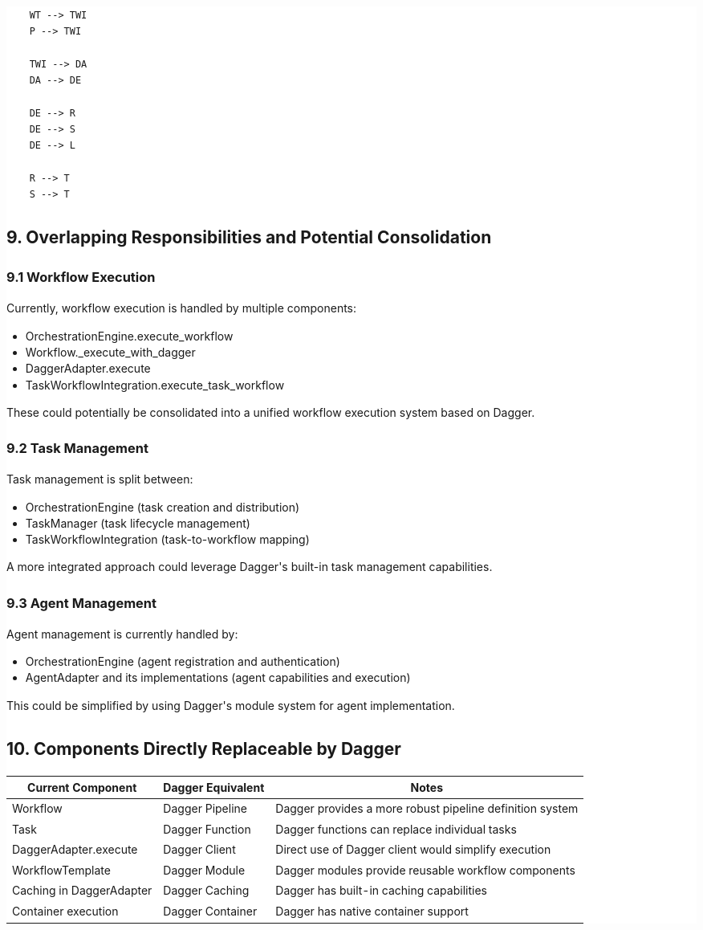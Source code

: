```mermaid
    WT --> TWI
    P --> TWI
    
    TWI --> DA
    DA --> DE
    
    DE --> R
    DE --> S
    DE --> L
    
    R --> T
    S --> T
```

## 9. Overlapping Responsibilities and Potential Consolidation

### 9.1 Workflow Execution

Currently, workflow execution is handled by multiple components:
- OrchestrationEngine.execute_workflow
- Workflow._execute_with_dagger
- DaggerAdapter.execute
- TaskWorkflowIntegration.execute_task_workflow

These could potentially be consolidated into a unified workflow execution system based on Dagger.

### 9.2 Task Management

Task management is split between:
- OrchestrationEngine (task creation and distribution)
- TaskManager (task lifecycle management)
- TaskWorkflowIntegration (task-to-workflow mapping)

A more integrated approach could leverage Dagger's built-in task management capabilities.

### 9.3 Agent Management

Agent management is currently handled by:
- OrchestrationEngine (agent registration and authentication)
- AgentAdapter and its implementations (agent capabilities and execution)

This could be simplified by using Dagger's module system for agent implementation.

## 10. Components Directly Replaceable by Dagger

| Current Component | Dagger Equivalent | Notes |
|-------------------|-------------------|-------|
| Workflow | Dagger Pipeline | Dagger provides a more robust pipeline definition system |
| Task | Dagger Function | Dagger functions can replace individual tasks |
| DaggerAdapter.execute | Dagger Client | Direct use of Dagger client would simplify execution |
| WorkflowTemplate | Dagger Module | Dagger modules provide reusable workflow components |
| Caching in DaggerAdapter | Dagger Caching | Dagger has built-in caching capabilities |
| Container execution | Dagger Container | Dagger has native container support |
